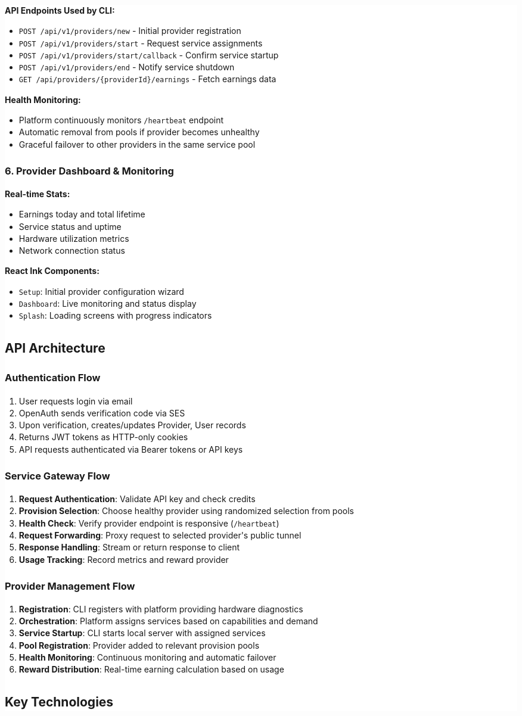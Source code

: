 **API Endpoints Used by CLI:**
- `POST /api/v1/providers/new` - Initial provider registration
- `POST /api/v1/providers/start` - Request service assignments
- `POST /api/v1/providers/start/callback` - Confirm service startup
- `POST /api/v1/providers/end` - Notify service shutdown
- `GET /api/providers/{providerId}/earnings` - Fetch earnings data

**Health Monitoring:**
- Platform continuously monitors `/heartbeat` endpoint
- Automatic removal from pools if provider becomes unhealthy
- Graceful failover to other providers in the same service pool

### 6. Provider Dashboard & Monitoring

**Real-time Stats:**
- Earnings today and total lifetime
- Service status and uptime
- Hardware utilization metrics
- Network connection status

**React Ink Components:**
- `Setup`: Initial provider configuration wizard
- `Dashboard`: Live monitoring and status display
- `Splash`: Loading screens with progress indicators

## API Architecture

### Authentication Flow
1. User requests login via email
2. OpenAuth sends verification code via SES
3. Upon verification, creates/updates Provider, User records
4. Returns JWT tokens as HTTP-only cookies
5. API requests authenticated via Bearer tokens or API keys

### Service Gateway Flow
1. **Request Authentication**: Validate API key and check credits
2. **Provision Selection**: Choose healthy provider using randomized selection from pools
3. **Health Check**: Verify provider endpoint is responsive (`/heartbeat`)
4. **Request Forwarding**: Proxy request to selected provider's public tunnel
5. **Response Handling**: Stream or return response to client
6. **Usage Tracking**: Record metrics and reward provider

### Provider Management Flow
1. **Registration**: CLI registers with platform providing hardware diagnostics
2. **Orchestration**: Platform assigns services based on capabilities and demand
3. **Service Startup**: CLI starts local server with assigned services
4. **Pool Registration**: Provider added to relevant provision pools
5. **Health Monitoring**: Continuous monitoring and automatic failover
6. **Reward Distribution**: Real-time earning calculation based on usage

## Key Technologies
